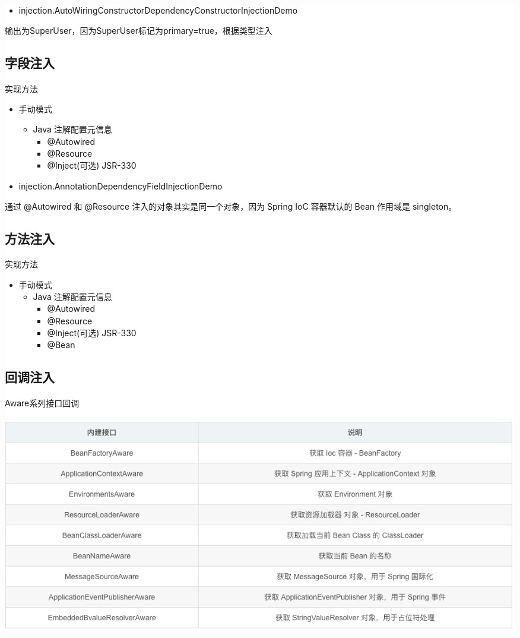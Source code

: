- injection.AutoWiringConstructorDependencyConstructorInjectionDemo

输出为SuperUser，因为SuperUser标记为primary=true，根据类型注入

## 字段注入

实现方法

- 手动模式
  - Java 注解配置元信息
    - @Autowired
    - @Resource
    - @Inject(可选) JSR-330

- injection.AnnotationDependencyFieldInjectionDemo

通过 @Autowired 和 @Resource 注入的对象其实是同一个对象，因为 Spring IoC 容器默认的 Bean 作用域是 singleton。

## 方法注入

实现方法

- 手动模式
  - Java 注解配置元信息
    - @Autowired
    - @Resource
    - @Inject(可选) JSR-330
    - @Bean

## 回调注入

Aware系列接口回调

![img.png](img/Aware系列接口回调.png)
